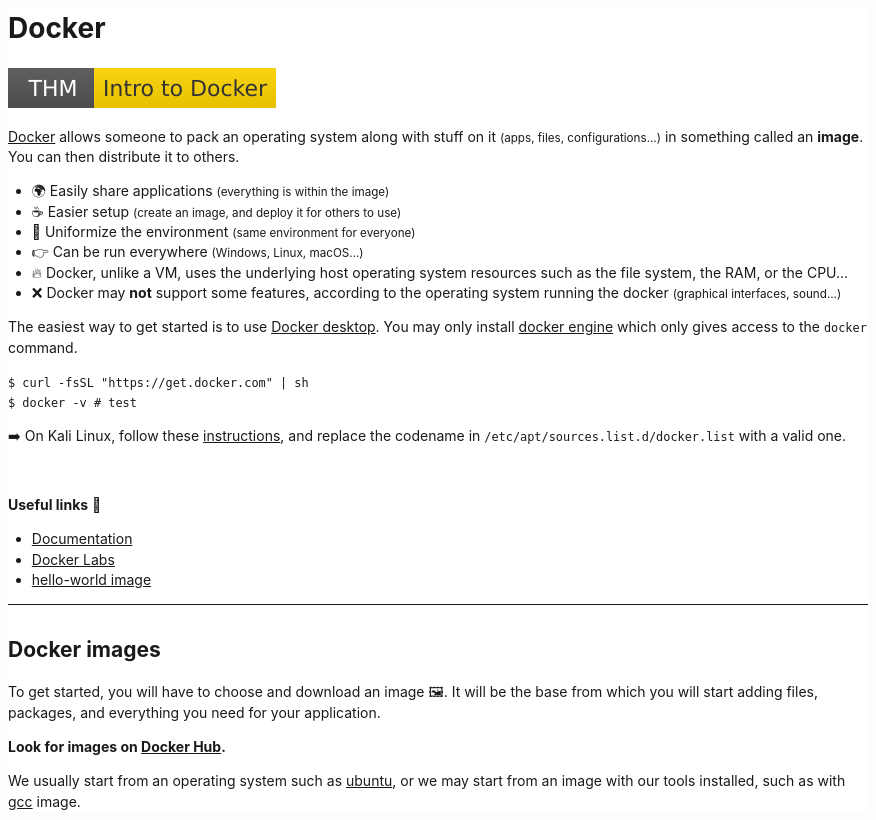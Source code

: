 # Docker

[![introtodockerk8pdqk](../../../../cybersecurity/_badges/thm/introtodockerk8pdqk.svg)](https://tryhackme.com/room/introtodockerk8pdqk)

<div class="row row-cols-lg-2"><div>

[Docker](https://www.docker.com/) allows someone to pack an operating system along with stuff on it <small>(apps, files, configurations...)</small> in something called an **image**. You can then distribute it to others.

* 🌍 Easily share applications <small>(everything is within the image)</small>
* ☕ Easier setup <small>(create an image, and deploy it for others to use)</small>
* 🚀 Uniformize the environment <small>(same environment for everyone)</small>
* 👉 Can be run everywhere <small>(Windows, Linux, macOS...)</small>
* 🔥 Docker, unlike a VM, uses the underlying host operating system resources such as the file system, the RAM, or the CPU...
* ❌ Docker may **not** support some features, according to the operating system running the docker <small>(graphical interfaces, sound...)</small>
</div><div>

The easiest way to get started is to use [Docker desktop](https://www.docker.com/products/docker-desktop/). You may only install [docker engine](https://docs.docker.com/engine/install/) which only gives access to the `docker` command.

```shell!
$ curl -fsSL "https://get.docker.com" | sh
$ docker -v # test
```

➡️ On Kali Linux, follow these [instructions](https://docs.docker.com/engine/install/debian/), and replace the codename in `/etc/apt/sources.list.d/docker.list` with a valid one.

<br>

**Useful links** 🎉

* [Documentation](https://docs.docker.com/)
* [Docker Labs](https://github.com/docker/labs)
* [hello-world image](https://github.com/docker-library/hello-world)
</div></div>

<hr class="sep-both">

## Docker images

<div class="row row-cols-lg-2"><div>

To get started, you will have to choose and download an image 🖼️. It will be the base from which you will start adding files, packages, and everything you need for your application.

**Look for images on [Docker Hub](https://hub.docker.com/).**

We usually start from an operating system such as [ubuntu](https://hub.docker.com/_/ubuntu), or we may start from an image with our tools installed, such as with [gcc](https://hub.docker.com/_/gcc) image.
